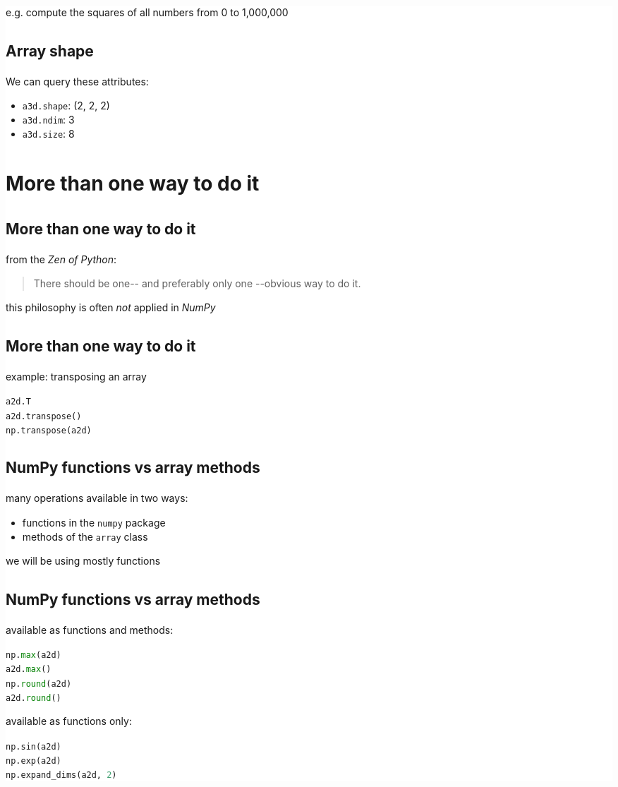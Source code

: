 e.g. compute the squares of all numbers from 0 to 1,000,000

## Array shape

We can query these attributes:

- `a3d.shape`: (2, 2, 2)
- `a3d.ndim`: 3
- `a3d.size`: 8

# More than one way to do it

## More than one way to do it

from the _Zen of Python_:

> There should be one-- and preferably only one --obvious way to do it.

this philosophy is often _not_ applied in _NumPy_

## More than one way to do it

example: transposing an array

```py
a2d.T
a2d.transpose()
np.transpose(a2d)
```

## NumPy functions vs array methods

many operations available in two ways:

- functions in the `numpy` package
- methods of the `array` class

we will be using mostly functions

## NumPy functions vs array methods

available as functions and methods:

```py
np.max(a2d)
a2d.max()
np.round(a2d)
a2d.round()
```

available as functions only:

```py
np.sin(a2d)
np.exp(a2d)
np.expand_dims(a2d, 2)
```
